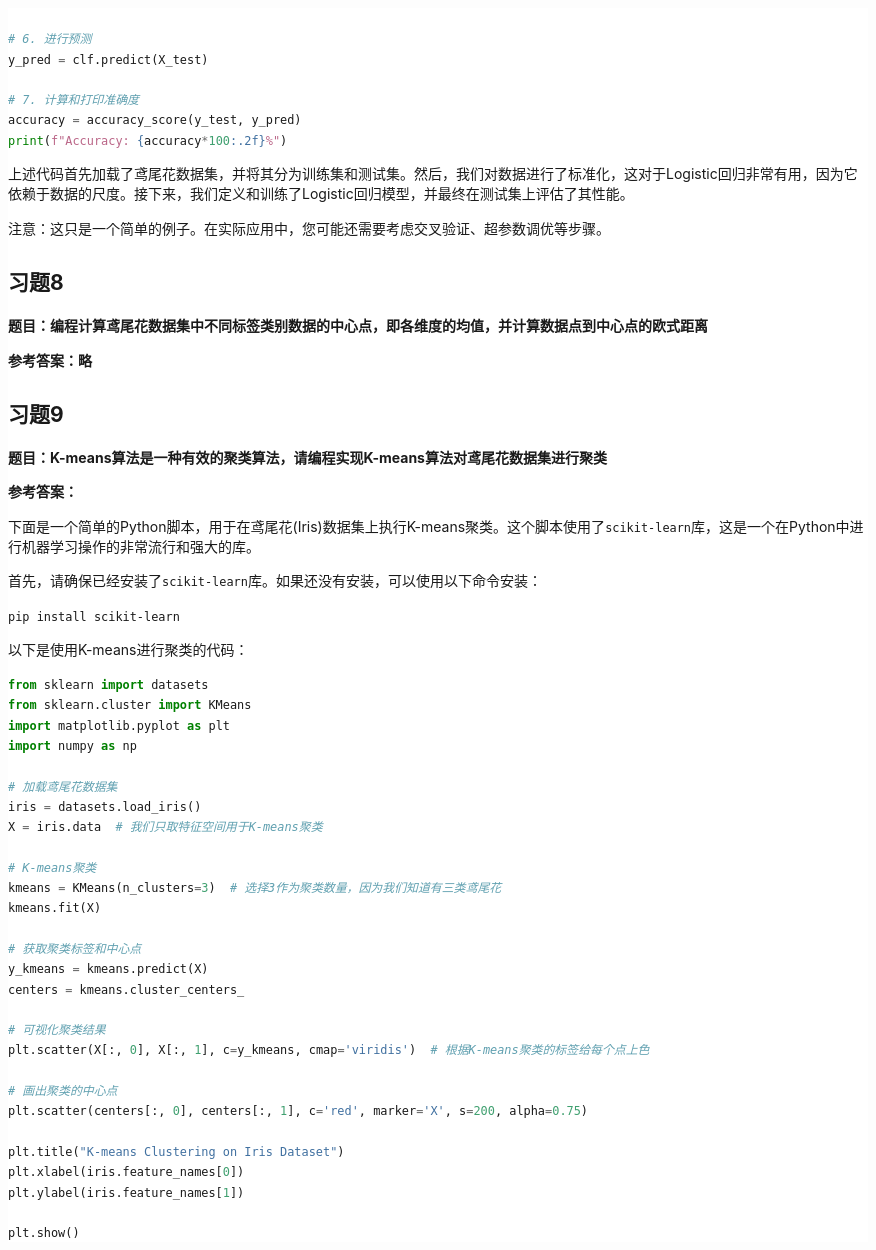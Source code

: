 ```python

# 6. 进行预测
y_pred = clf.predict(X_test)

# 7. 计算和打印准确度
accuracy = accuracy_score(y_test, y_pred)
print(f"Accuracy: {accuracy*100:.2f}%")
```

上述代码首先加载了鸢尾花数据集，并将其分为训练集和测试集。然后，我们对数据进行了标准化，这对于Logistic回归非常有用，因为它依赖于数据的尺度。接下来，我们定义和训练了Logistic回归模型，并最终在测试集上评估了其性能。

注意：这只是一个简单的例子。在实际应用中，您可能还需要考虑交叉验证、超参数调优等步骤。



## 习题8

**题目：编程计算鸢尾花数据集中不同标签类别数据的中心点，即各维度的均值，并计算数据点到中心点的欧式距离**

**参考答案：略**



## 习题9

**题目：K-means算法是一种有效的聚类算法，请编程实现K-means算法对鸢尾花数据集进行聚类**

**参考答案：**

下面是一个简单的Python脚本，用于在鸢尾花(Iris)数据集上执行K-means聚类。这个脚本使用了`scikit-learn`库，这是一个在Python中进行机器学习操作的非常流行和强大的库。

首先，请确保已经安装了`scikit-learn`库。如果还没有安装，可以使用以下命令安装：

```sh
pip install scikit-learn
```

以下是使用K-means进行聚类的代码：

```python
from sklearn import datasets
from sklearn.cluster import KMeans
import matplotlib.pyplot as plt
import numpy as np

# 加载鸢尾花数据集
iris = datasets.load_iris()
X = iris.data  # 我们只取特征空间用于K-means聚类

# K-means聚类
kmeans = KMeans(n_clusters=3)  # 选择3作为聚类数量，因为我们知道有三类鸢尾花
kmeans.fit(X)

# 获取聚类标签和中心点
y_kmeans = kmeans.predict(X)
centers = kmeans.cluster_centers_

# 可视化聚类结果
plt.scatter(X[:, 0], X[:, 1], c=y_kmeans, cmap='viridis')  # 根据K-means聚类的标签给每个点上色

# 画出聚类的中心点
plt.scatter(centers[:, 0], centers[:, 1], c='red', marker='X', s=200, alpha=0.75)

plt.title("K-means Clustering on Iris Dataset")
plt.xlabel(iris.feature_names[0])
plt.ylabel(iris.feature_names[1])

plt.show()
```